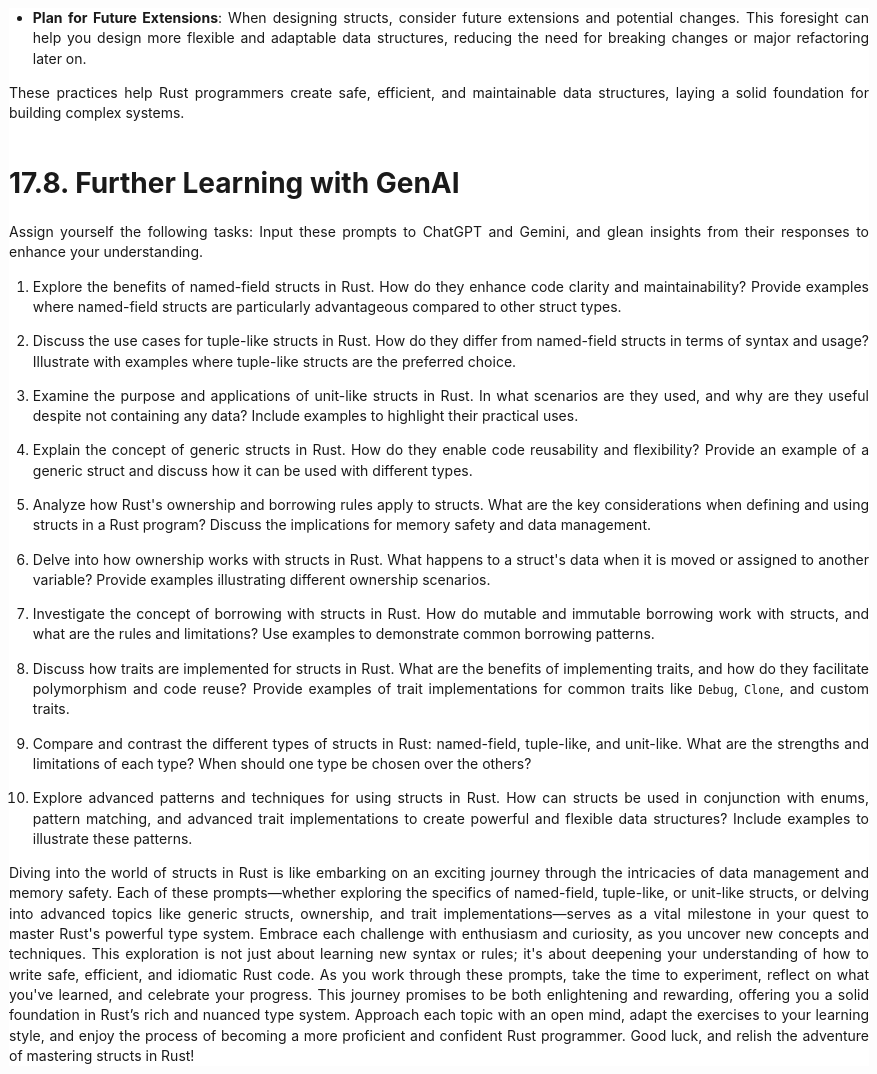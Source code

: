 - <p style="text-align: justify;"><strong>Plan for Future Extensions</strong>: When designing structs, consider future extensions and potential changes. This foresight can help you design more flexible and adaptable data structures, reducing the need for breaking changes or major refactoring later on.</p>
<p style="text-align: justify;">
These practices help Rust programmers create safe, efficient, and maintainable data structures, laying a solid foundation for building complex systems.
</p>

# 17.8. Further Learning with GenAI
<p style="text-align: justify;">
Assign yourself the following tasks: Input these prompts to ChatGPT and Gemini, and glean insights from their responses to enhance your understanding.
</p>

1. <p style="text-align: justify;">Explore the benefits of named-field structs in Rust. How do they enhance code clarity and maintainability? Provide examples where named-field structs are particularly advantageous compared to other struct types.</p>
2. <p style="text-align: justify;">Discuss the use cases for tuple-like structs in Rust. How do they differ from named-field structs in terms of syntax and usage? Illustrate with examples where tuple-like structs are the preferred choice.</p>
3. <p style="text-align: justify;">Examine the purpose and applications of unit-like structs in Rust. In what scenarios are they used, and why are they useful despite not containing any data? Include examples to highlight their practical uses.</p>
4. <p style="text-align: justify;">Explain the concept of generic structs in Rust. How do they enable code reusability and flexibility? Provide an example of a generic struct and discuss how it can be used with different types.</p>
5. <p style="text-align: justify;">Analyze how Rust's ownership and borrowing rules apply to structs. What are the key considerations when defining and using structs in a Rust program? Discuss the implications for memory safety and data management.</p>
6. <p style="text-align: justify;">Delve into how ownership works with structs in Rust. What happens to a struct's data when it is moved or assigned to another variable? Provide examples illustrating different ownership scenarios.</p>
7. <p style="text-align: justify;">Investigate the concept of borrowing with structs in Rust. How do mutable and immutable borrowing work with structs, and what are the rules and limitations? Use examples to demonstrate common borrowing patterns.</p>
8. <p style="text-align: justify;">Discuss how traits are implemented for structs in Rust. What are the benefits of implementing traits, and how do they facilitate polymorphism and code reuse? Provide examples of trait implementations for common traits like <code>Debug</code>, <code>Clone</code>, and custom traits.</p>
9. <p style="text-align: justify;">Compare and contrast the different types of structs in Rust: named-field, tuple-like, and unit-like. What are the strengths and limitations of each type? When should one type be chosen over the others?</p>
10. <p style="text-align: justify;">Explore advanced patterns and techniques for using structs in Rust. How can structs be used in conjunction with enums, pattern matching, and advanced trait implementations to create powerful and flexible data structures? Include examples to illustrate these patterns.</p>
<p style="text-align: justify;">
Diving into the world of structs in Rust is like embarking on an exciting journey through the intricacies of data management and memory safety. Each of these prompts—whether exploring the specifics of named-field, tuple-like, or unit-like structs, or delving into advanced topics like generic structs, ownership, and trait implementations—serves as a vital milestone in your quest to master Rust's powerful type system. Embrace each challenge with enthusiasm and curiosity, as you uncover new concepts and techniques. This exploration is not just about learning new syntax or rules; it's about deepening your understanding of how to write safe, efficient, and idiomatic Rust code. As you work through these prompts, take the time to experiment, reflect on what you've learned, and celebrate your progress. This journey promises to be both enlightening and rewarding, offering you a solid foundation in Rust’s rich and nuanced type system. Approach each topic with an open mind, adapt the exercises to your learning style, and enjoy the process of becoming a more proficient and confident Rust programmer. Good luck, and relish the adventure of mastering structs in Rust!
</p>
